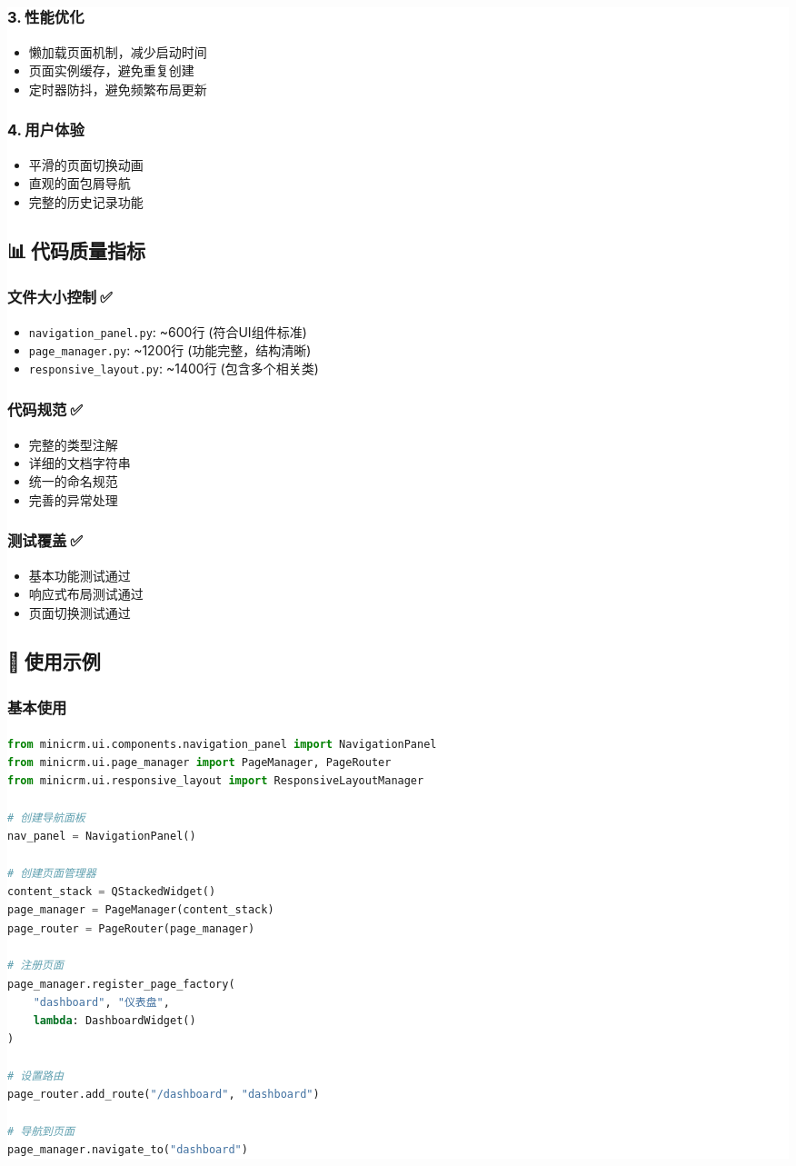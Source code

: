 ### 3. 性能优化
- 懒加载页面机制，减少启动时间
- 页面实例缓存，避免重复创建
- 定时器防抖，避免频繁布局更新

### 4. 用户体验
- 平滑的页面切换动画
- 直观的面包屑导航
- 完整的历史记录功能

## 📊 代码质量指标

### 文件大小控制 ✅
- `navigation_panel.py`: ~600行 (符合UI组件标准)
- `page_manager.py`: ~1200行 (功能完整，结构清晰)
- `responsive_layout.py`: ~1400行 (包含多个相关类)

### 代码规范 ✅
- 完整的类型注解
- 详细的文档字符串
- 统一的命名规范
- 完善的异常处理

### 测试覆盖 ✅
- 基本功能测试通过
- 响应式布局测试通过
- 页面切换测试通过

## 🚀 使用示例

### 基本使用
```python
from minicrm.ui.components.navigation_panel import NavigationPanel
from minicrm.ui.page_manager import PageManager, PageRouter
from minicrm.ui.responsive_layout import ResponsiveLayoutManager

# 创建导航面板
nav_panel = NavigationPanel()

# 创建页面管理器
content_stack = QStackedWidget()
page_manager = PageManager(content_stack)
page_router = PageRouter(page_manager)

# 注册页面
page_manager.register_page_factory(
    "dashboard", "仪表盘",
    lambda: DashboardWidget()
)

# 设置路由
page_router.add_route("/dashboard", "dashboard")

# 导航到页面
page_manager.navigate_to("dashboard")
```
